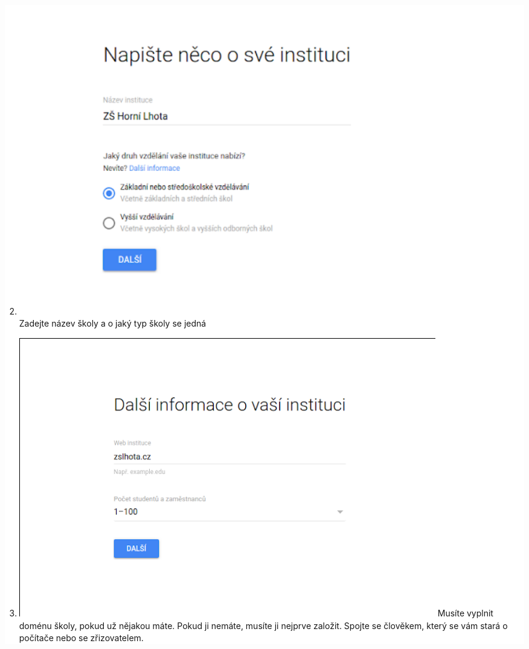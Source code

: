 2. ![Název školy](images/gsuite_02.png)
   Zadejte název školy a o jaký typ školy se jedná

3. ![Doména](images/gsuite_03.png)
    Musíte vyplnit doménu školy, pokud už nějakou máte. Pokud ji nemáte, musíte ji nejprve založit. Spojte se člověkem, který se vám stará o počítače nebo se zřizovatelem.

